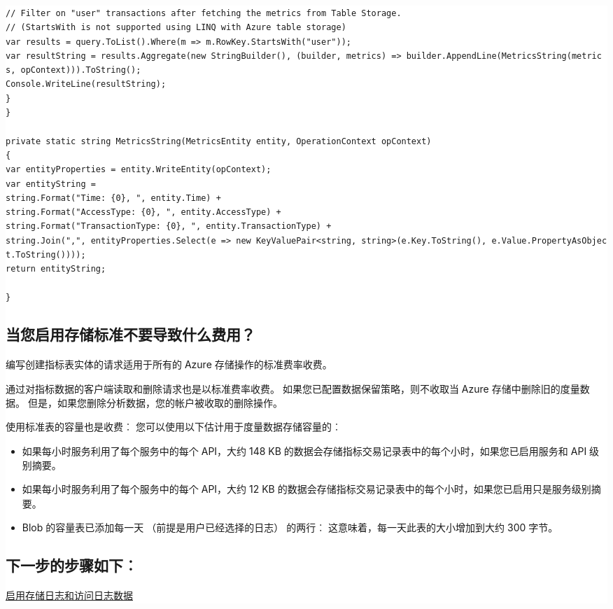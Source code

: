     // Filter on "user" transactions after fetching the metrics from Table Storage.
    // (StartsWith is not supported using LINQ with Azure table storage)
    var results = query.ToList().Where(m => m.RowKey.StartsWith("user"));
    var resultString = results.Aggregate(new StringBuilder(), (builder, metrics) => builder.AppendLine(MetricsString(metrics, opContext))).ToString();
    Console.WriteLine(resultString);
    }
    }
    
    private static string MetricsString(MetricsEntity entity, OperationContext opContext)
    {
    var entityProperties = entity.WriteEntity(opContext);
    var entityString =
    string.Format("Time: {0}, ", entity.Time) +
    string.Format("AccessType: {0}, ", entity.AccessType) +
    string.Format("TransactionType: {0}, ", entity.TransactionType) +
    string.Join(",", entityProperties.Select(e => new KeyValuePair<string, string>(e.Key.ToString(), e.Value.PropertyAsObject.ToString())));
    return entityString;
    
    }




## 当您启用存储标准不要导致什么费用？

编写创建指标表实体的请求适用于所有的 Azure 存储操作的标准费率收费。

通过对指标数据的客户端读取和删除请求也是以标准费率收费。 如果您已配置数据保留策略，则不收取当 Azure 存储中删除旧的度量数据。 但是，如果您删除分析数据，您的帐户被收取的删除操作。

使用标准表的容量也是收费︰ 您可以使用以下估计用于度量数据存储容量的︰

- 如果每小时服务利用了每个服务中的每个 API，大约 148 KB 的数据会存储指标交易记录表中的每个小时，如果您已启用服务和 API 级别摘要。

- 如果每小时服务利用了每个服务中的每个 API，大约 12 KB 的数据会存储指标交易记录表中的每个小时，如果您已启用只是服务级别摘要。

- Blob 的容量表已添加每一天 （前提是用户已经选择的日志） 的两行︰ 这意味着，每一天此表的大小增加到大约 300 字节。

## 下一步的步骤如下︰
[启用存储日志和访问日志数据](https://msdn.microsoft.com/library/dn782840.aspx)
 